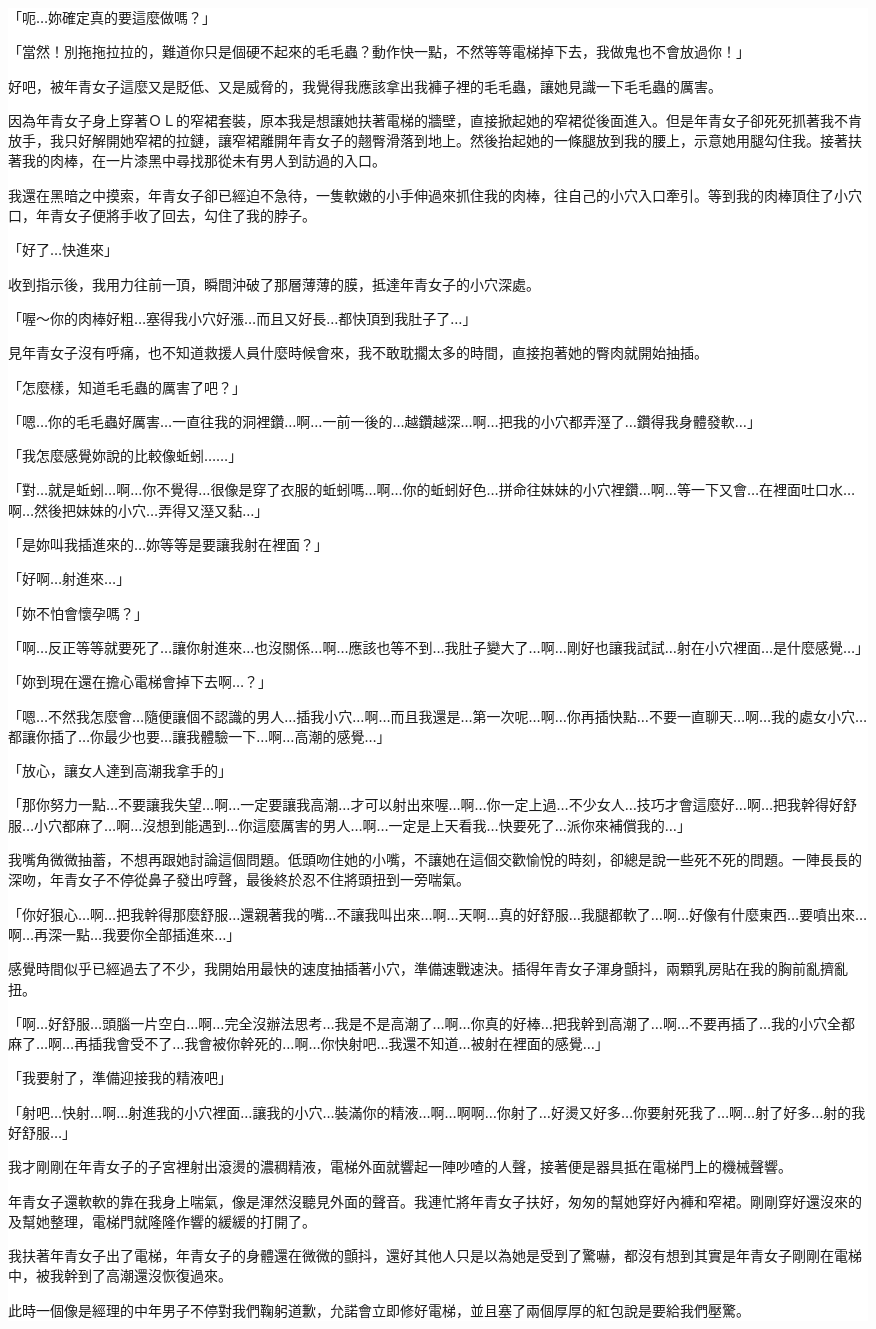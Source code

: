 「呃…妳確定真的要這麼做嗎？」

「當然！別拖拖拉拉的，難道你只是個硬不起來的毛毛蟲？動作快一點，不然等等電梯掉下去，我做鬼也不會放過你！」

好吧，被年青女子這麼又是貶低、又是威脅的，我覺得我應該拿出我褲子裡的毛毛蟲，讓她見識一下毛毛蟲的厲害。

因為年青女子身上穿著ＯＬ的窄裙套裝，原本我是想讓她扶著電梯的牆壁，直接掀起她的窄裙從後面進入。但是年青女子卻死死抓著我不肯放手，我只好解開她窄裙的拉鏈，讓窄裙離開年青女子的翹臀滑落到地上。然後抬起她的一條腿放到我的腰上，示意她用腿勾住我。接著扶著我的肉棒，在一片漆黑中尋找那從未有男人到訪過的入口。

我還在黑暗之中摸索，年青女子卻已經迫不急待，一隻軟嫩的小手伸過來抓住我的肉棒，往自己的小穴入口牽引。等到我的肉棒頂住了小穴口，年青女子便將手收了回去，勾住了我的脖子。

「好了…快進來」

收到指示後，我用力往前一頂，瞬間沖破了那層薄薄的膜，抵達年青女子的小穴深處。

「喔～你的肉棒好粗…塞得我小穴好漲…而且又好長…都快頂到我肚子了…」

見年青女子沒有呼痛，也不知道救援人員什麼時候會來，我不敢耽擱太多的時間，直接抱著她的臀肉就開始抽插。

「怎麼樣，知道毛毛蟲的厲害了吧？」

「嗯…你的毛毛蟲好厲害…一直往我的洞裡鑽…啊…一前一後的…越鑽越深…啊…把我的小穴都弄溼了…鑽得我身體發軟…」

「我怎麼感覺妳說的比較像蚯蚓……」

「對…就是蚯蚓…啊…你不覺得…很像是穿了衣服的蚯蚓嗎…啊…你的蚯蚓好色…拼命往妹妹的小穴裡鑽…啊…等一下又會…在裡面吐口水…啊…然後把妹妹的小穴…弄得又溼又黏…」

「是妳叫我插進來的…妳等等是要讓我射在裡面？」

「好啊…射進來…」

「妳不怕會懷孕嗎？」

「啊…反正等等就要死了…讓你射進來…也沒關係…啊…應該也等不到…我肚子變大了…啊…剛好也讓我試試…射在小穴裡面…是什麼感覺…」

「妳到現在還在擔心電梯會掉下去啊…？」

「嗯…不然我怎麼會…隨便讓個不認識的男人…插我小穴…啊…而且我還是…第一次呢…啊…你再插快點…不要一直聊天…啊…我的處女小穴…都讓你插了…你最少也要…讓我體驗一下…啊…高潮的感覺…」

「放心，讓女人達到高潮我拿手的」

「那你努力一點…不要讓我失望…啊…一定要讓我高潮…才可以射出來喔…啊…你一定上過…不少女人…技巧才會這麼好…啊…把我幹得好舒服…小穴都麻了…啊…沒想到能遇到…你這麼厲害的男人…啊…一定是上天看我…快要死了…派你來補償我的…」

我嘴角微微抽蓄，不想再跟她討論這個問題。低頭吻住她的小嘴，不讓她在這個交歡愉悅的時刻，卻總是說一些死不死的問題。一陣長長的深吻，年青女子不停從鼻子發出哼聲，最後終於忍不住將頭扭到一旁喘氣。

「你好狠心…啊…把我幹得那麼舒服…還親著我的嘴…不讓我叫出來…啊…天啊…真的好舒服…我腿都軟了…啊…好像有什麼東西…要噴出來…啊…再深一點…我要你全部插進來…」

感覺時間似乎已經過去了不少，我開始用最快的速度抽插著小穴，準備速戰速決。插得年青女子渾身顫抖，兩顆乳房貼在我的胸前亂擠亂扭。

「啊…好舒服…頭腦一片空白…啊…完全沒辦法思考…我是不是高潮了…啊…你真的好棒…把我幹到高潮了…啊…不要再插了…我的小穴全都麻了…啊…再插我會受不了…我會被你幹死的…啊…你快射吧…我還不知道…被射在裡面的感覺…」

「我要射了，準備迎接我的精液吧」

「射吧…快射…啊…射進我的小穴裡面…讓我的小穴…裝滿你的精液…啊…啊啊…你射了…好燙又好多…你要射死我了…啊…射了好多…射的我好舒服…」

我才剛剛在年青女子的子宮裡射出滾燙的濃稠精液，電梯外面就響起一陣吵喳的人聲，接著便是器具抵在電梯門上的機械聲響。

年青女子還軟軟的靠在我身上喘氣，像是渾然沒聽見外面的聲音。我連忙將年青女子扶好，匆匆的幫她穿好內褲和窄裙。剛剛穿好還沒來的及幫她整理，電梯門就隆隆作響的緩緩的打開了。

我扶著年青女子出了電梯，年青女子的身體還在微微的顫抖，還好其他人只是以為她是受到了驚嚇，都沒有想到其實是年青女子剛剛在電梯中，被我幹到了高潮還沒恢復過來。

此時一個像是經理的中年男子不停對我們鞠躬道歉，允諾會立即修好電梯，並且塞了兩個厚厚的紅包說是要給我們壓驚。

